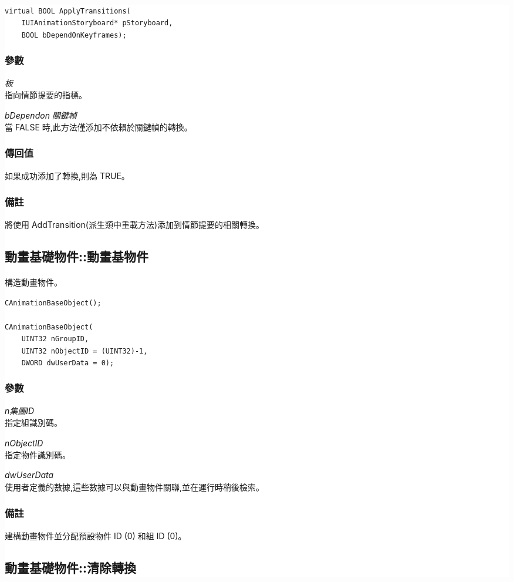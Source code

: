 ```
virtual BOOL ApplyTransitions(
    IUIAnimationStoryboard* pStoryboard,
    BOOL bDependOnKeyframes);
```

### <a name="parameters"></a>參數

*板*<br/>
指向情節提要的指標。

*bDependon 關鍵幀*<br/>
當 FALSE 時,此方法僅添加不依賴於關鍵幀的轉換。

### <a name="return-value"></a>傳回值

如果成功添加了轉換,則為 TRUE。

### <a name="remarks"></a>備註

將使用 AddTransition(派生類中重載方法)添加到情節提要的相關轉換。

## <a name="canimationbaseobjectcanimationbaseobject"></a><a name="canimationbaseobject"></a>動畫基礎物件::動畫基物件

構造動畫物件。

```
CAnimationBaseObject();

CAnimationBaseObject(
    UINT32 nGroupID,
    UINT32 nObjectID = (UINT32)-1,
    DWORD dwUserData = 0);
```

### <a name="parameters"></a>參數

*n集團ID*<br/>
指定組識別碼。

*nObjectID*<br/>
指定物件識別碼。

*dwUserData*<br/>
使用者定義的數據,這些數據可以與動畫物件關聯,並在運行時稍後檢索。

### <a name="remarks"></a>備註

建構動畫物件並分配預設物件 ID (0) 和組 ID (0)。

## <a name="canimationbaseobjectcleartransitions"></a><a name="cleartransitions"></a>動畫基礎物件::清除轉換
